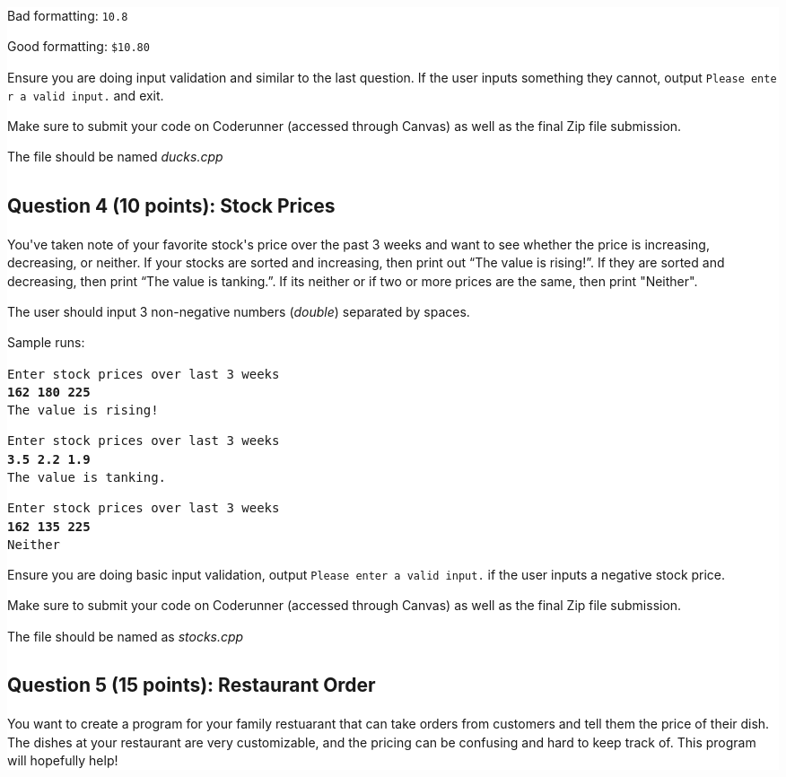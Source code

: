 Bad formatting: `10.8`

Good formatting: `$10.80`

Ensure you are doing input validation and similar to the last question. If the user inputs something they cannot, output ` Please enter a valid input. ` and exit.

Make sure to submit your code on Coderunner (accessed through Canvas) as well as the final Zip file submission.

The file should be named _ducks.cpp_

## **Question 4 (10 points):  Stock Prices** <a name="question4"></a>

You've taken note of your favorite stock's price over the past 3 weeks and want to see whether the price is increasing, decreasing, or neither. If your stocks are sorted and increasing, then print out “The value is rising!”. If they are sorted and decreasing, then print “The value is tanking.”. If its neither or if two or more prices are the same, then print "Neither". 

The user should input 3 non-negative numbers (_double_) separated by spaces. 

Sample runs:
<pre>
Enter stock prices over last 3 weeks
<b>162 180 225</b>
The value is rising!
</pre>

<pre>
Enter stock prices over last 3 weeks
<b>3.5 2.2 1.9</b>
The value is tanking.
</pre>

<pre>
Enter stock prices over last 3 weeks
<b>162 135 225</b>
Neither
</pre>

Ensure you are doing basic input validation, output ` Please enter a valid input. ` if the user inputs a negative stock price.

Make sure to submit your code on Coderunner (accessed through Canvas) as well as the final Zip file submission.

The file should be named as _stocks.cpp_ 

## **Question 5 (15 points): Restaurant Order** <a name="question5"></a>

You want to create a program for your family restuarant that can take orders from customers and tell them the price of their dish. The dishes at your restaurant are very customizable, and the pricing can be confusing and hard to keep track of. This program will hopefully help! 
